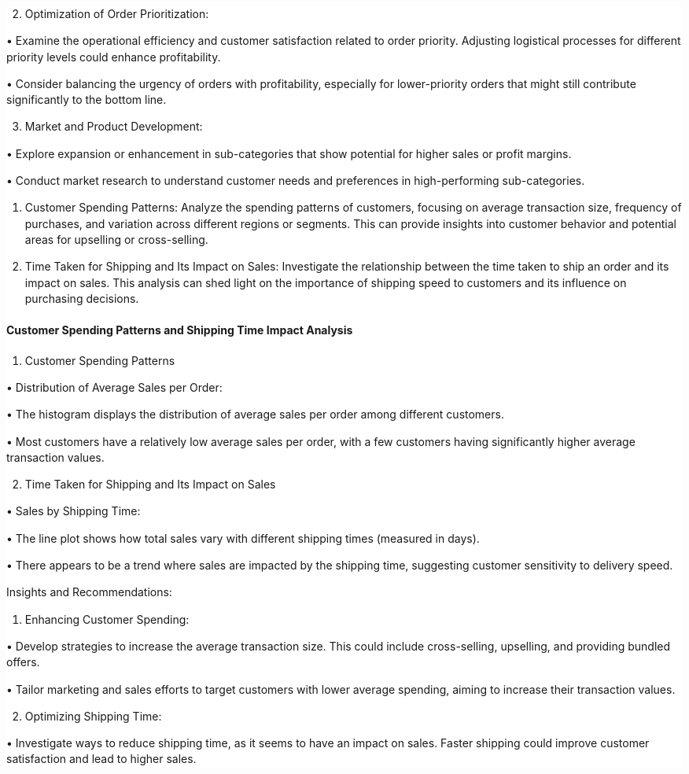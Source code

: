 2.	Optimization of Order Prioritization:

•	Examine the operational efficiency and customer satisfaction related to order priority. Adjusting logistical processes for different priority levels could enhance profitability.

•	Consider balancing the urgency of orders with profitability, especially for lower-priority orders that might still contribute significantly to the bottom line.

3.	Market and Product Development:

•	Explore expansion or enhancement in sub-categories that show potential for higher sales or profit margins.

•	Conduct market research to understand customer needs and preferences in high-performing sub-categories.

1.	Customer Spending Patterns: Analyze the spending patterns of customers, focusing on average transaction size, frequency of purchases, and variation across different regions or segments. This can provide insights into customer behavior and potential areas for upselling or cross-selling.

2.	Time Taken for Shipping and Its Impact on Sales: Investigate the relationship between the time taken to ship an order and its impact on sales. This analysis can shed light on the importance of shipping speed to customers and its influence on purchasing decisions.

#### Customer Spending Patterns and Shipping Time Impact Analysis


1. Customer Spending Patterns


•	Distribution of Average Sales per Order:

•	The histogram displays the distribution of average sales per order among different customers.

•	Most customers have a relatively low average sales per order, with a few customers having significantly higher average transaction values.

2. Time Taken for Shipping and Its Impact on Sales

•	Sales by Shipping Time:

•	The line plot shows how total sales vary with different shipping times (measured in days).

•	There appears to be a trend where sales are impacted by the shipping time, suggesting customer sensitivity to delivery speed.

Insights and Recommendations:

1.	Enhancing Customer Spending:

•	Develop strategies to increase the average transaction size. This could include cross-selling, upselling, and providing bundled offers.

•	Tailor marketing and sales efforts to target customers with lower average spending, aiming to increase their transaction values.

2.	Optimizing Shipping Time:

•	Investigate ways to reduce shipping time, as it seems to have an impact on sales. Faster shipping could improve customer satisfaction and lead to higher sales.
